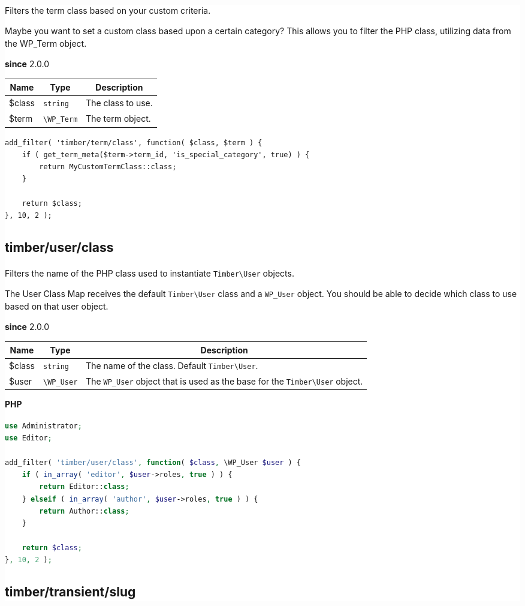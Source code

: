 Filters the term class based on your custom criteria.

Maybe you want to set a custom class based upon a certain category?
This allows you to filter the PHP class, utilizing data from the WP_Term object.

**since** 2.0.0

| Name | Type | Description |
| --- | --- | --- |
| $class | `string` | The class to use. |
| $term | `\WP_Term` | The term object. |

```
add_filter( 'timber/term/class', function( $class, $term ) {
    if ( get_term_meta($term->term_id, 'is_special_category', true) ) {
        return MyCustomTermClass::class;
    }

    return $class;
}, 10, 2 );
```

## timber/user/class

Filters the name of the PHP class used to instantiate `Timber\User` objects.

The User Class Map receives the default `Timber\User` class and a `WP_User` object. You
should be able to decide which class to use based on that user object.

**since** 2.0.0

| Name | Type | Description |
| --- | --- | --- |
| $class | `string` | The name of the class. Default `Timber\User`. |
| $user | `\WP_User` | The `WP_User` object that is used as the base for the `Timber\User` object. |

**PHP**

```php
use Administrator;
use Editor;

add_filter( 'timber/user/class', function( $class, \WP_User $user ) {
    if ( in_array( 'editor', $user->roles, true ) ) {
        return Editor::class;
    } elseif ( in_array( 'author', $user->roles, true ) ) {
        return Author::class;
    }

    return $class;
}, 10, 2 );
```

## timber/transient/slug

